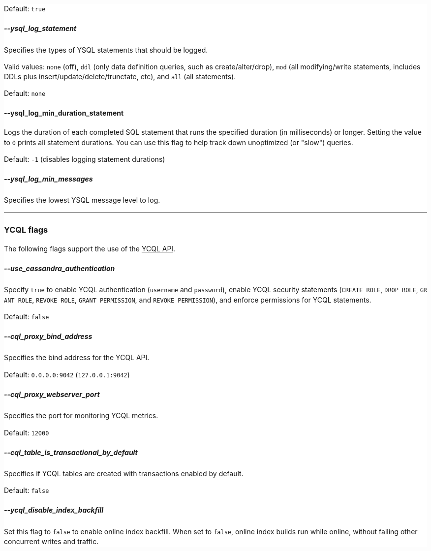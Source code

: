 Default: `true`

##### --ysql_log_statement

Specifies the types of YSQL statements that should be logged. 

Valid values: `none` (off), `ddl` (only data definition queries, such as create/alter/drop), `mod` (all modifying/write statements, includes DDLs plus insert/update/delete/trunctate, etc), and `all` (all statements).

Default: `none`

#### --ysql_log_min_duration_statement

Logs the duration of each completed SQL statement that runs the specified duration (in milliseconds) or longer. Setting the value to `0` prints all statement durations. You can use this flag to help track down unoptimized (or "slow") queries.

Default: `-1` (disables logging statement durations)

##### --ysql_log_min_messages

Specifies the lowest YSQL message level to log.

---

### YCQL flags

The following flags support the use of the [YCQL API](../../../api/ycql/).

##### --use_cassandra_authentication

Specify `true` to enable YCQL authentication (`username` and `password`), enable YCQL security statements (`CREATE ROLE`, `DROP ROLE`, `GRANT ROLE`, `REVOKE ROLE`, `GRANT PERMISSION`, and `REVOKE PERMISSION`), and enforce permissions for YCQL statements.

Default: `false`

##### --cql_proxy_bind_address

Specifies the bind address for the YCQL API.

Default: `0.0.0.0:9042` (`127.0.0.1:9042`)

##### --cql_proxy_webserver_port

Specifies the port for monitoring YCQL metrics.

Default: `12000`

##### --cql_table_is_transactional_by_default

Specifies if YCQL tables are created with transactions enabled by default.

Default: `false`

##### --ycql_disable_index_backfill

Set this flag to `false` to enable online index backfill. When set to `false`, online index builds run while online, without failing other concurrent writes and traffic.
